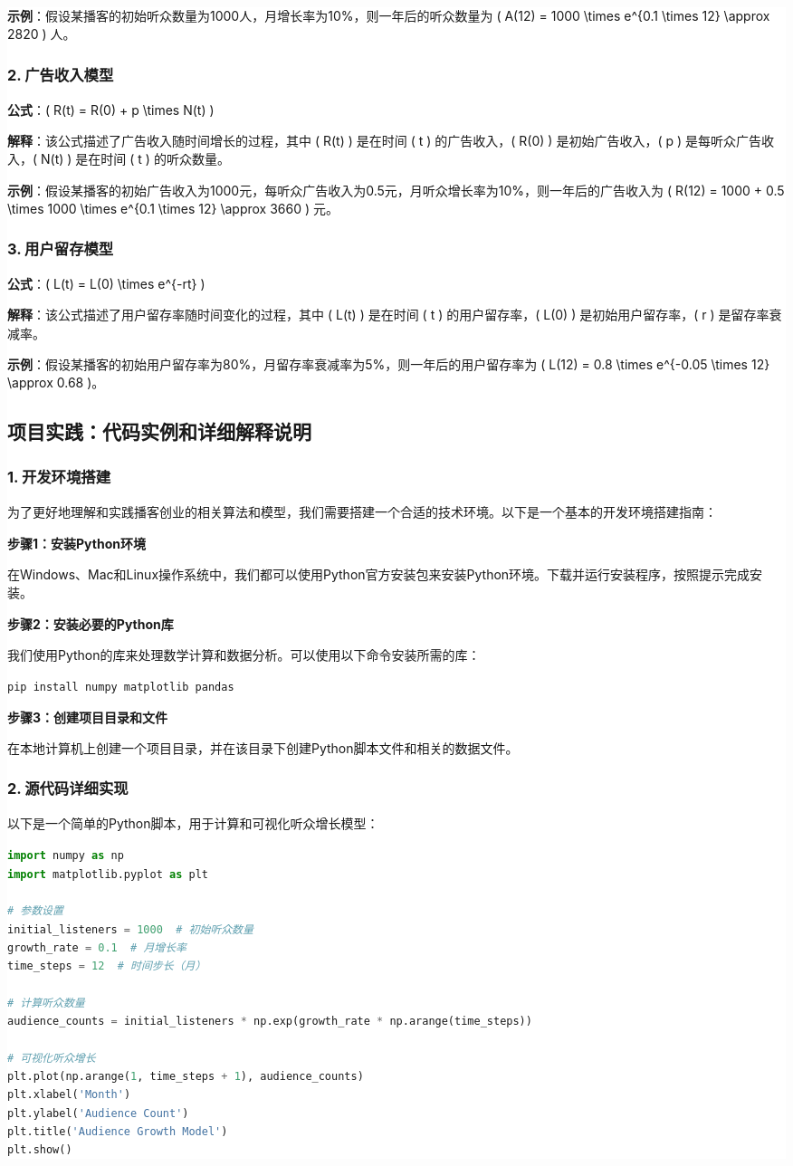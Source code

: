 **示例**：假设某播客的初始听众数量为1000人，月增长率为10%，则一年后的听众数量为 \( A(12) = 1000 \times e^{0.1 \times 12} \approx 2820 \) 人。

### 2. 广告收入模型

**公式**：\( R(t) = R(0) + p \times N(t) \)

**解释**：该公式描述了广告收入随时间增长的过程，其中 \( R(t) \) 是在时间 \( t \) 的广告收入，\( R(0) \) 是初始广告收入，\( p \) 是每听众广告收入，\( N(t) \) 是在时间 \( t \) 的听众数量。

**示例**：假设某播客的初始广告收入为1000元，每听众广告收入为0.5元，月听众增长率为10%，则一年后的广告收入为 \( R(12) = 1000 + 0.5 \times 1000 \times e^{0.1 \times 12} \approx 3660 \) 元。

### 3. 用户留存模型

**公式**：\( L(t) = L(0) \times e^{-rt} \)

**解释**：该公式描述了用户留存率随时间变化的过程，其中 \( L(t) \) 是在时间 \( t \) 的用户留存率，\( L(0) \) 是初始用户留存率，\( r \) 是留存率衰减率。

**示例**：假设某播客的初始用户留存率为80%，月留存率衰减率为5%，则一年后的用户留存率为 \( L(12) = 0.8 \times e^{-0.05 \times 12} \approx 0.68 \)。

## 项目实践：代码实例和详细解释说明

### 1. 开发环境搭建

为了更好地理解和实践播客创业的相关算法和模型，我们需要搭建一个合适的技术环境。以下是一个基本的开发环境搭建指南：

**步骤1：安装Python环境**

在Windows、Mac和Linux操作系统中，我们都可以使用Python官方安装包来安装Python环境。下载并运行安装程序，按照提示完成安装。

**步骤2：安装必要的Python库**

我们使用Python的库来处理数学计算和数据分析。可以使用以下命令安装所需的库：

```bash
pip install numpy matplotlib pandas
```

**步骤3：创建项目目录和文件**

在本地计算机上创建一个项目目录，并在该目录下创建Python脚本文件和相关的数据文件。

### 2. 源代码详细实现

以下是一个简单的Python脚本，用于计算和可视化听众增长模型：

```python
import numpy as np
import matplotlib.pyplot as plt

# 参数设置
initial_listeners = 1000  # 初始听众数量
growth_rate = 0.1  # 月增长率
time_steps = 12  # 时间步长（月）

# 计算听众数量
audience_counts = initial_listeners * np.exp(growth_rate * np.arange(time_steps))

# 可视化听众增长
plt.plot(np.arange(1, time_steps + 1), audience_counts)
plt.xlabel('Month')
plt.ylabel('Audience Count')
plt.title('Audience Growth Model')
plt.show()
```
